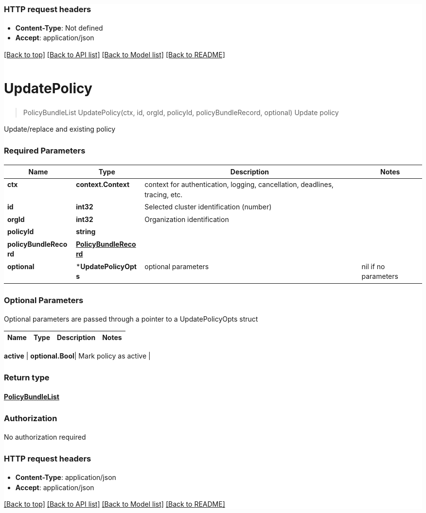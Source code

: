 ### HTTP request headers

 - **Content-Type**: Not defined
 - **Accept**: application/json

[[Back to top]](#) [[Back to API list]](../README.md#documentation-for-api-endpoints) [[Back to Model list]](../README.md#documentation-for-models) [[Back to README]](../README.md)

# **UpdatePolicy**
> PolicyBundleList UpdatePolicy(ctx, id, orgId, policyId, policyBundleRecord, optional)
Update policy

Update/replace and existing policy

### Required Parameters

Name | Type | Description  | Notes
------------- | ------------- | ------------- | -------------
 **ctx** | **context.Context** | context for authentication, logging, cancellation, deadlines, tracing, etc.
  **id** | **int32**| Selected cluster identification (number) | 
  **orgId** | **int32**| Organization identification | 
  **policyId** | **string**|  | 
  **policyBundleRecord** | [**PolicyBundleRecord**](PolicyBundleRecord.md)|  | 
 **optional** | ***UpdatePolicyOpts** | optional parameters | nil if no parameters

### Optional Parameters
Optional parameters are passed through a pointer to a UpdatePolicyOpts struct

Name | Type | Description  | Notes
------------- | ------------- | ------------- | -------------




 **active** | **optional.Bool**| Mark policy as active | 

### Return type

[**PolicyBundleList**](PolicyBundleList.md)

### Authorization

No authorization required

### HTTP request headers

 - **Content-Type**: application/json
 - **Accept**: application/json

[[Back to top]](#) [[Back to API list]](../README.md#documentation-for-api-endpoints) [[Back to Model list]](../README.md#documentation-for-models) [[Back to README]](../README.md)

